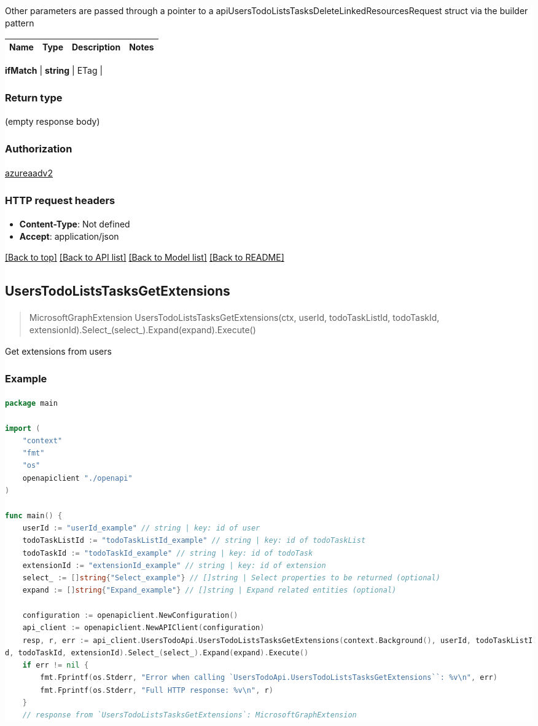 Other parameters are passed through a pointer to a apiUsersTodoListsTasksDeleteLinkedResourcesRequest struct via the builder pattern


Name | Type | Description  | Notes
------------- | ------------- | ------------- | -------------




 **ifMatch** | **string** | ETag | 

### Return type

 (empty response body)

### Authorization

[azureaadv2](../README.md#azureaadv2)

### HTTP request headers

- **Content-Type**: Not defined
- **Accept**: application/json

[[Back to top]](#) [[Back to API list]](../README.md#documentation-for-api-endpoints)
[[Back to Model list]](../README.md#documentation-for-models)
[[Back to README]](../README.md)


## UsersTodoListsTasksGetExtensions

> MicrosoftGraphExtension UsersTodoListsTasksGetExtensions(ctx, userId, todoTaskListId, todoTaskId, extensionId).Select_(select_).Expand(expand).Execute()

Get extensions from users



### Example

```go
package main

import (
    "context"
    "fmt"
    "os"
    openapiclient "./openapi"
)

func main() {
    userId := "userId_example" // string | key: id of user
    todoTaskListId := "todoTaskListId_example" // string | key: id of todoTaskList
    todoTaskId := "todoTaskId_example" // string | key: id of todoTask
    extensionId := "extensionId_example" // string | key: id of extension
    select_ := []string{"Select_example"} // []string | Select properties to be returned (optional)
    expand := []string{"Expand_example"} // []string | Expand related entities (optional)

    configuration := openapiclient.NewConfiguration()
    api_client := openapiclient.NewAPIClient(configuration)
    resp, r, err := api_client.UsersTodoApi.UsersTodoListsTasksGetExtensions(context.Background(), userId, todoTaskListId, todoTaskId, extensionId).Select_(select_).Expand(expand).Execute()
    if err != nil {
        fmt.Fprintf(os.Stderr, "Error when calling `UsersTodoApi.UsersTodoListsTasksGetExtensions``: %v\n", err)
        fmt.Fprintf(os.Stderr, "Full HTTP response: %v\n", r)
    }
    // response from `UsersTodoListsTasksGetExtensions`: MicrosoftGraphExtension
```